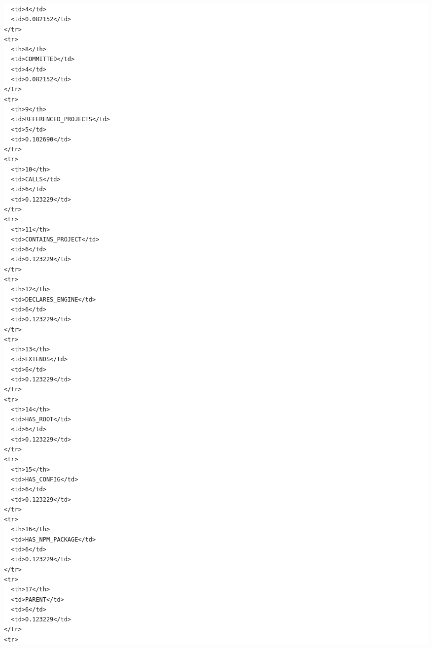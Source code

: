       <td>4</td>
      <td>0.082152</td>
    </tr>
    <tr>
      <th>8</th>
      <td>COMMITTED</td>
      <td>4</td>
      <td>0.082152</td>
    </tr>
    <tr>
      <th>9</th>
      <td>REFERENCED_PROJECTS</td>
      <td>5</td>
      <td>0.102690</td>
    </tr>
    <tr>
      <th>10</th>
      <td>CALLS</td>
      <td>6</td>
      <td>0.123229</td>
    </tr>
    <tr>
      <th>11</th>
      <td>CONTAINS_PROJECT</td>
      <td>6</td>
      <td>0.123229</td>
    </tr>
    <tr>
      <th>12</th>
      <td>DECLARES_ENGINE</td>
      <td>6</td>
      <td>0.123229</td>
    </tr>
    <tr>
      <th>13</th>
      <td>EXTENDS</td>
      <td>6</td>
      <td>0.123229</td>
    </tr>
    <tr>
      <th>14</th>
      <td>HAS_ROOT</td>
      <td>6</td>
      <td>0.123229</td>
    </tr>
    <tr>
      <th>15</th>
      <td>HAS_CONFIG</td>
      <td>6</td>
      <td>0.123229</td>
    </tr>
    <tr>
      <th>16</th>
      <td>HAS_NPM_PACKAGE</td>
      <td>6</td>
      <td>0.123229</td>
    </tr>
    <tr>
      <th>17</th>
      <td>PARENT</td>
      <td>6</td>
      <td>0.123229</td>
    </tr>
    <tr>
